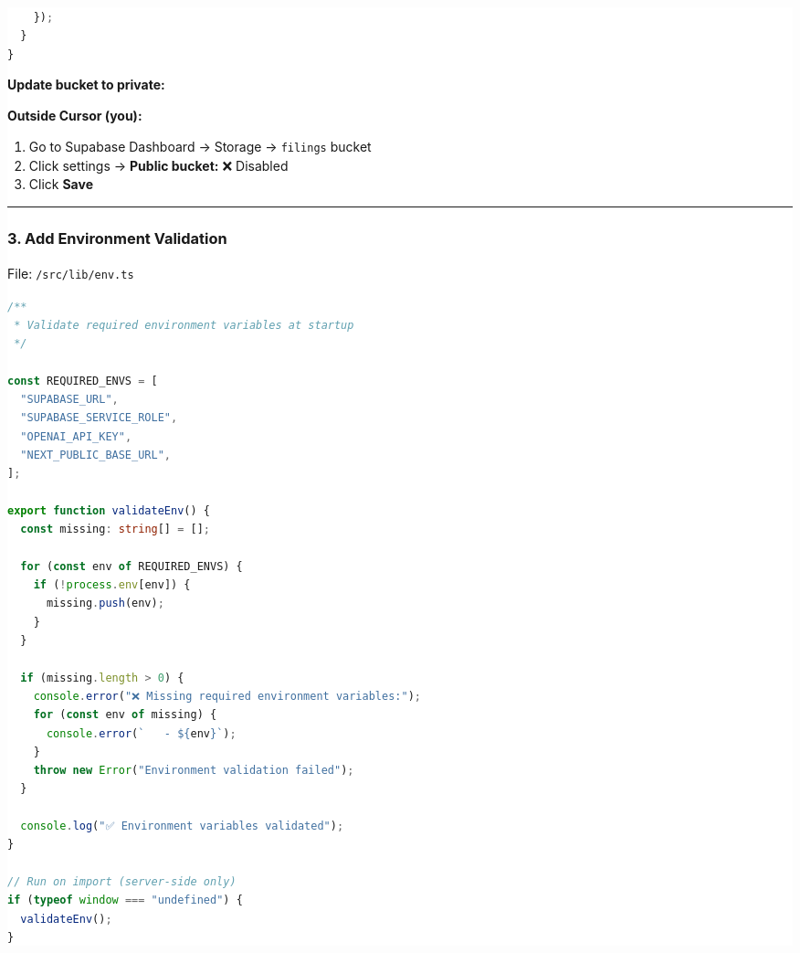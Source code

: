 ```ts
    });
  }
}
```

**Update bucket to private:**

**Outside Cursor (you):**

1. Go to Supabase Dashboard → Storage → `filings` bucket
2. Click settings → **Public bucket:** ❌ Disabled
3. Click **Save**

---

### 3. Add Environment Validation

File: `/src/lib/env.ts`

```ts
/**
 * Validate required environment variables at startup
 */

const REQUIRED_ENVS = [
  "SUPABASE_URL",
  "SUPABASE_SERVICE_ROLE",
  "OPENAI_API_KEY",
  "NEXT_PUBLIC_BASE_URL",
];

export function validateEnv() {
  const missing: string[] = [];

  for (const env of REQUIRED_ENVS) {
    if (!process.env[env]) {
      missing.push(env);
    }
  }

  if (missing.length > 0) {
    console.error("❌ Missing required environment variables:");
    for (const env of missing) {
      console.error(`   - ${env}`);
    }
    throw new Error("Environment validation failed");
  }

  console.log("✅ Environment variables validated");
}

// Run on import (server-side only)
if (typeof window === "undefined") {
  validateEnv();
}
```
